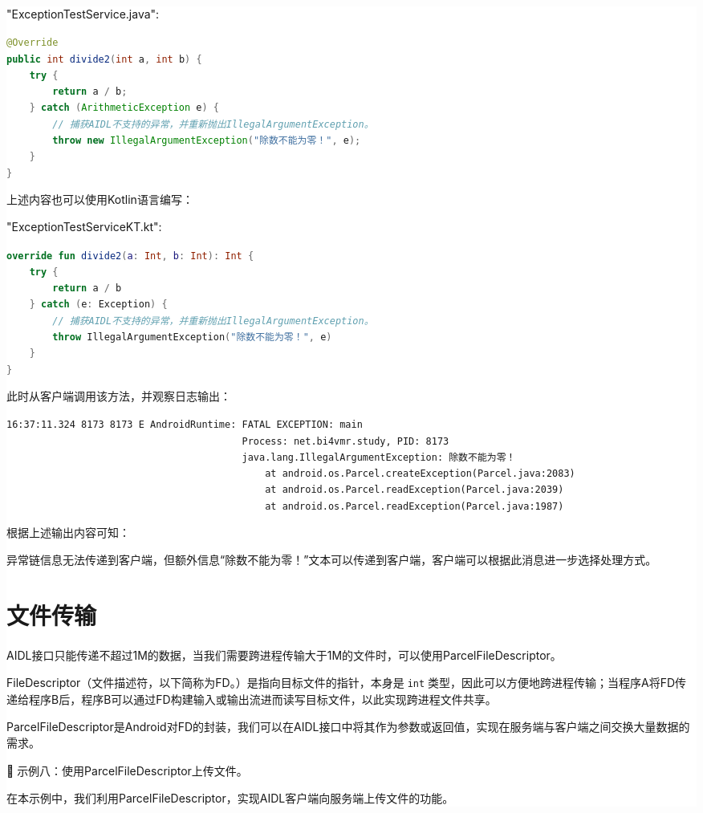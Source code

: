 "ExceptionTestService.java":

```java
@Override
public int divide2(int a, int b) {
    try {
        return a / b;
    } catch (ArithmeticException e) {
        // 捕获AIDL不支持的异常，并重新抛出IllegalArgumentException。
        throw new IllegalArgumentException("除数不能为零！", e);
    }
}
```

上述内容也可以使用Kotlin语言编写：

"ExceptionTestServiceKT.kt":

```kotlin
override fun divide2(a: Int, b: Int): Int {
    try {
        return a / b
    } catch (e: Exception) {
        // 捕获AIDL不支持的异常，并重新抛出IllegalArgumentException。
        throw IllegalArgumentException("除数不能为零！", e)
    }
}
```

此时从客户端调用该方法，并观察日志输出：

```text
16:37:11.324 8173 8173 E AndroidRuntime: FATAL EXCEPTION: main
                                         Process: net.bi4vmr.study, PID: 8173
                                         java.lang.IllegalArgumentException: 除数不能为零！
                                             at android.os.Parcel.createException(Parcel.java:2083)
                                             at android.os.Parcel.readException(Parcel.java:2039)
                                             at android.os.Parcel.readException(Parcel.java:1987)
```

根据上述输出内容可知：

异常链信息无法传递到客户端，但额外信息“除数不能为零！”文本可以传递到客户端，客户端可以根据此消息进一步选择处理方式。


# 文件传输
AIDL接口只能传递不超过1M的数据，当我们需要跨进程传输大于1M的文件时，可以使用ParcelFileDescriptor。

FileDescriptor（文件描述符，以下简称为FD。）是指向目标文件的指针，本身是 `int` 类型，因此可以方便地跨进程传输；当程序A将FD传递给程序B后，程序B可以通过FD构建输入或输出流进而读写目标文件，以此实现跨进程文件共享。

ParcelFileDescriptor是Android对FD的封装，我们可以在AIDL接口中将其作为参数或返回值，实现在服务端与客户端之间交换大量数据的需求。

🔴 示例八：使用ParcelFileDescriptor上传文件。

在本示例中，我们利用ParcelFileDescriptor，实现AIDL客户端向服务端上传文件的功能。
